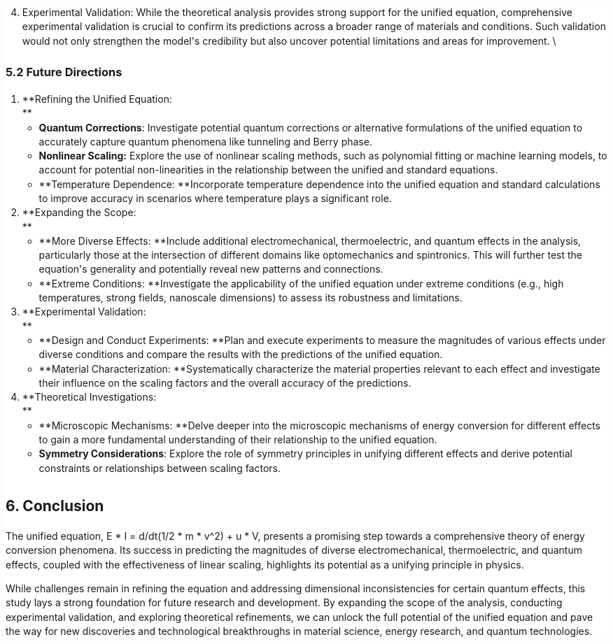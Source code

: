 4. Experimental Validation: While the theoretical analysis provides strong support for the unified equation, comprehensive experimental validation is crucial to confirm its predictions across a broader range of materials and conditions. Such validation would not only strengthen the model's credibility but also uncover potential limitations and areas for improvement. \



### **5.2 Future Directions**



1. **Refining the Unified Equation: \
**
    * **Quantum Corrections**: Investigate potential quantum corrections or alternative formulations of the unified equation to accurately capture quantum phenomena like tunneling and Berry phase.
    * **Nonlinear Scaling:** Explore the use of nonlinear scaling methods, such as polynomial fitting or machine learning models, to account for potential non-linearities in the relationship between the unified and standard equations.
    * **Temperature Dependence: **Incorporate temperature dependence into the unified equation and standard calculations to improve accuracy in scenarios where temperature plays a significant role.
2. **Expanding the Scope: \
**
    * **More Diverse Effects: **Include additional electromechanical, thermoelectric, and quantum effects in the analysis, particularly those at the intersection of different domains like optomechanics and spintronics. This will further test the equation's generality and potentially reveal new patterns and connections.
    * **Extreme Conditions: **Investigate the applicability of the unified equation under extreme conditions (e.g., high temperatures, strong fields, nanoscale dimensions) to assess its robustness and limitations.
3. **Experimental Validation: \
**
    * **Design and Conduct Experiments: **Plan and execute experiments to measure the magnitudes of various effects under diverse conditions and compare the results with the predictions of the unified equation.
    * **Material Characterization: **Systematically characterize the material properties relevant to each effect and investigate their influence on the scaling factors and the overall accuracy of the predictions.
4. **Theoretical Investigations: \
**
    * **Microscopic Mechanisms: **Delve deeper into the microscopic mechanisms of energy conversion for different effects to gain a more fundamental understanding of their relationship to the unified equation.
    * **Symmetry Considerations**: Explore the role of symmetry principles in unifying different effects and derive potential constraints or relationships between scaling factors.


## **6. Conclusion**

The unified equation, E * I = d/dt(1/2 * m * v^2) + u * V, presents a promising step towards a comprehensive theory of energy conversion phenomena. Its success in predicting the magnitudes of diverse electromechanical, thermoelectric, and quantum effects, coupled with the effectiveness of linear scaling, highlights its potential as a unifying principle in physics.

While challenges remain in refining the equation and addressing dimensional inconsistencies for certain quantum effects, this study lays a strong foundation for future research and development. By expanding the scope of the analysis, conducting experimental validation, and exploring theoretical refinements, we can unlock the full potential of the unified equation and pave the way for new discoveries and technological breakthroughs in material science, energy research, and quantum technologies.
